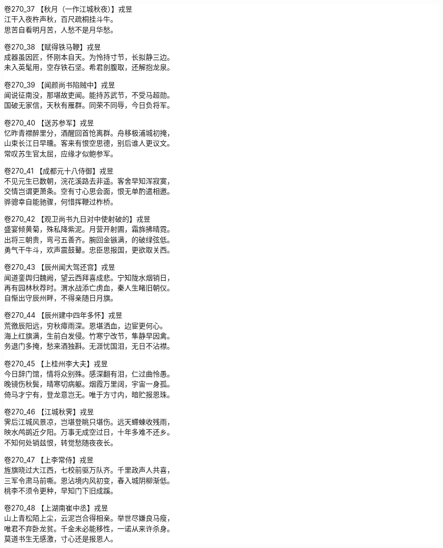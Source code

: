 卷270_37  【秋月（一作江城秋夜）】戎昱  
江干入夜杵声秋，百尺疏桐挂斗牛。  
思苦自看明月苦，人愁不是月华愁。  
  
卷270_38  【赋得铁马鞭】戎昱  
成器虽因匠，怀刚本自天。为怜持寸节，长拟静三边。  
未入英髦用，空存铁石坚。希君剖腹取，还解抱龙泉。  
  
卷270_39  【闻颜尚书陷贼中】戎昱  
闻说征南没，那堪故吏闻。能持苏武节，不受马超勋。  
国破无家信，天秋有雁群。同荣不同辱，今日负将军。  
  
卷270_40  【送苏参军】戎昱  
忆昨青襟醉里分，酒醒回首怆离群。舟移极浦城初掩，  
山束长江日早曛。客来有恨空思德，别后谁人更议文。  
常叹苏生官太屈，应缘才似鲍参军。  
  
卷270_41  【成都元十八侍御】戎昱  
不见元生已数朝，浣花溪路去非遥。客舍早知浑寂寞，  
交情岂谓更萧条。空有寸心思会面，恨无单酌遣相邀。  
骅骢幸自能驰骤，何惜挥鞭过柞桥。  
  
卷270_42  【观卫尚书九日对中使射破的】戎昱  
盛宴倾黄菊，殊私降紫泥。月营开射圃，霜旆拂晴霓。  
出将三朝贵，弯弓五善齐。腕回金镞满，的破绿弦低。  
勇气干牛斗，欢声震鼓鼙。忠臣思报国，更欲取关西。  
  
卷270_43  【辰州闻大驾还宫】戎昱  
闻道銮舆归魏阙，望云西拜喜成悲。宁知陇水烟销日，  
再有园林秋荐时。渭水战添亡虏血，秦人生睹旧朝仪。  
自惭出守辰州畔，不得亲随日月旗。  
  
卷270_44  【辰州建中四年多怀】戎昱  
荒徼辰阳远，穷秋瘴雨深。恩堪洒血，边宦更何心。  
海上红旗满，生前白发侵。竹寒宁改节，隼静早因禽。  
务退门多掩，愁来酒独斟。无涯忧国泪，无日不沾襟。  
  
卷270_45  【上桂州李大夫】戎昱  
今日辞门馆，情将众别殊。感深翻有泪，仁过曲怜愚。  
晚镜伤秋鬓，晴寒切病躯。烟霞万里阔，宇宙一身孤。  
倚马才宁有，登龙意岂无。唯于方寸内，暗贮报恩珠。  
  
卷270_46  【江城秋霁】戎昱  
霁后江城风景凉，岂堪登眺只堪伤。远天螮蝀收残雨，  
映水鸬鹚近夕阳。万事无成空过日，十年多难不还乡。  
不知何处销兹恨，转觉愁随夜夜长。  
  
卷270_47  【上李常侍】戎昱  
旌旗晓过大江西，七校前驱万队齐。千里政声人共喜，  
三军令肃马前嘶。恩沾境内风初变，春入城阴柳渐低。  
桃李不须令更种，早知门下旧成蹊。  
  
卷270_48  【上湖南崔中丞】戎昱  
山上青松陌上尘，云泥岂合得相亲。举世尽嫌良马瘦，  
唯君不弃卧龙贫。千金未必能移性，一诺从来许杀身。  
莫道书生无感激，寸心还是报恩人。  
  